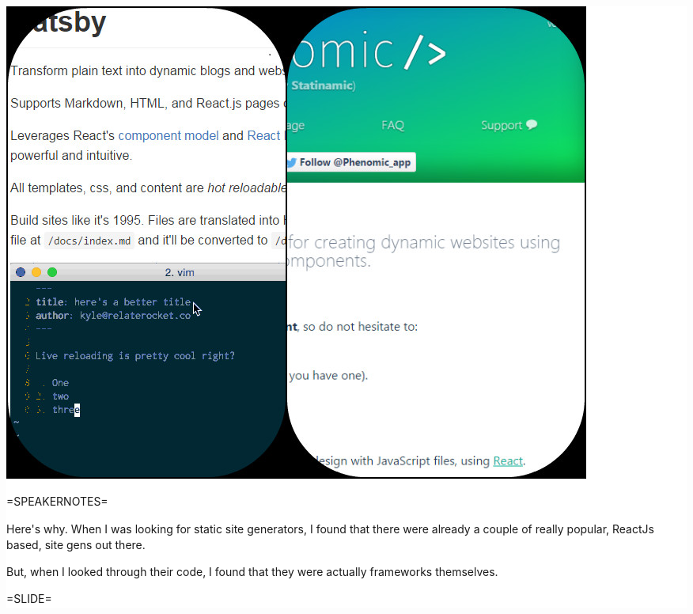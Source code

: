 ![Screenshots of other ReactJs static site generators](img/screenshots-of-other-reactjs-static.jpeg)

=SPEAKERNOTES=

Here's why.  When I was looking for static site generators,
I found that there were already a couple of
really popular, ReactJs based, site gens out there.

But, when I looked through their code,
I found that they were actually frameworks themselves.

=SLIDE=
